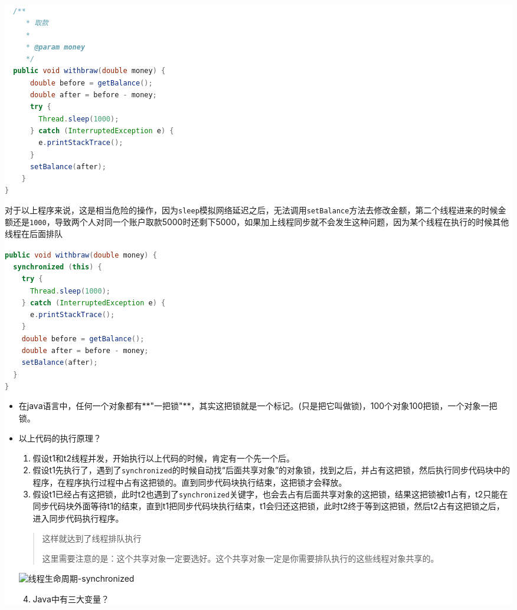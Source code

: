   ```java
    /**
       * 取款
       *
       * @param money
       */
    public void withbraw(double money) {
        double before = getBalance();
        double after = before - money;
        try {
          Thread.sleep(1000);
        } catch (InterruptedException e) {
          e.printStackTrace();
        }
        setBalance(after);
      }
  }
  ```

  对于以上程序来说，这是相当危险的操作，因为`sleep`模拟网络延迟之后，无法调用`setBalance`方法去修改金额，第二个线程进来的时候金额还是`1000`，导致两个人对同一个账户取款5000时还剩下5000，如果加上线程同步就不会发生这种问题，因为某个线程在执行的时候其他线程在后面排队

  ```java
  public void withbraw(double money) {
    synchronized (this) {
      try {
        Thread.sleep(1000);
      } catch (InterruptedException e) {
        e.printStackTrace();
      }
      double before = getBalance();
      double after = before - money;
      setBalance(after);
    }
  }
  ```

- 在java语言中，任何一个对象都有**"一把锁"**，其实这把锁就是一个标记。(只是把它叫做锁)，100个对象100把锁，一个对象一把锁。

- 以上代码的执行原理？

  1. 假设t1和t2线程并发，开始执行以上代码的时候，肯定有一个先一个后。
  2. 假设t1先执行了，遇到了`synchronized`的时候自动找“后面共享对象”的对象锁，找到之后，并占有这把锁，然后执行同步代码块中的程序，在程序执行过程中占有这把锁的。直到同步代码块执行结束，这把锁才会释放。
  3. 假设t1已经占有这把锁，此时t2也遇到了`synchronized`关键字，也会去占有后面共享对象的这把锁，结果这把锁被t1占有，t2只能在同步代码块外面等待t1的结束，直到t1把同步代码块执行结束，t1会归还这把锁，此时t2终于等到这把锁，然后t2占有这把锁之后，进入同步代码执行程序。

  > 这样就达到了线程排队执行
  >
  > 这里需要注意的是：这个共享对象一定要选好。这个共享对象一定是你需要排队执行的这些线程对象共享的。

  ![线程生命周期-synchronized](http://qiniu-note-image.ctong.top/note/images/image-1b76c2ef7b0a43c5bb7e1e814cb23ec1.png)
  
  4. Java中有三大变量？
  
